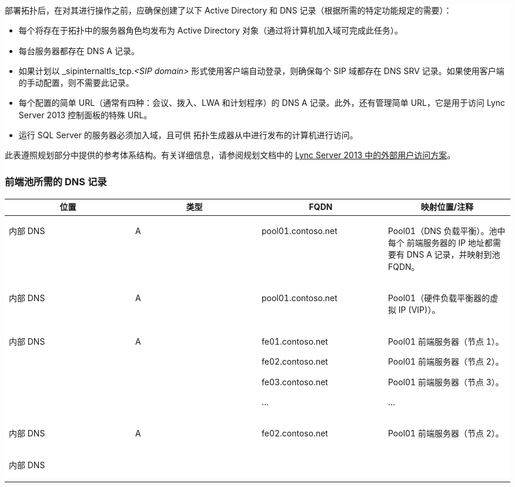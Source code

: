 
部署拓扑后，在对其进行操作之前，应确保创建了以下 Active Directory 和 DNS 记录（根据所需的特定功能规定的需要）：

  - 每个将存在于拓扑中的服务器角色均发布为 Active Directory 对象（通过将计算机加入域可完成此任务）。

  - 每台服务器都存在 DNS A 记录。

  - 如果计划以 \_sipinternaltls\_tcp.*\<SIP domain\>* 形式使用客户端自动登录，则确保每个 SIP 域都存在 DNS SRV 记录。如果使用客户端的手动配置，则不需要此记录。

  - 每个配置的简单 URL（通常有四种：会议、拨入、LWA 和计划程序）的 DNS A 记录。此外，还有管理简单 URL，它是用于访问 Lync Server 2013 控制面板的特殊 URL。

  - 运行 SQL Server 的服务器必须加入域，且可供 拓扑生成器从中进行发布的计算机进行访问。

此表遵照规划部分中提供的参考体系结构。有关详细信息，请参阅规划文档中的 [Lync Server 2013 中的外部用户访问方案](lync-server-2013-scenarios-for-external-user-access.md)。

### 前端池所需的 DNS 记录

<table>
<colgroup>
<col style="width: 25%" />
<col style="width: 25%" />
<col style="width: 25%" />
<col style="width: 25%" />
</colgroup>
<thead>
<tr class="header">
<th>位置</th>
<th>类型</th>
<th>FQDN</th>
<th>映射位置/注释</th>
</tr>
</thead>
<tbody>
<tr class="odd">
<td><p>内部 DNS</p></td>
<td><p>A</p></td>
<td><p>pool01.contoso.net</p></td>
<td><p>Pool01（DNS 负载平衡）。池中每个 前端服务器的 IP 地址都需要有 DNS A 记录，并映射到池 FQDN。</p></td>
</tr>
<tr class="even">
<td><p>内部 DNS</p></td>
<td><p>A</p></td>
<td><p>pool01.contoso.net</p></td>
<td><p>Pool01（硬件负载平衡器的虚拟 IP (VIP)）。</p></td>
</tr>
<tr class="odd">
<td><p>内部 DNS</p></td>
<td><p>A</p></td>
<td><p>fe01.contoso.net</p>
<p>fe02.contoso.net</p>
<p>fe03.contoso.net</p>
<p>…</p></td>
<td><p>Pool01 前端服务器（节点 1）。</p>
<p>Pool01 前端服务器（节点 2）。</p>
<p>Pool01 前端服务器（节点 3）。</p>
<p>…</p></td>
</tr>
<tr class="even">
<td><p>内部 DNS</p></td>
<td><p>A</p></td>
<td><p>fe02.contoso.net</p></td>
<td><p>Pool01 前端服务器（节点 2）。</p></td>
</tr>
<tr class="odd">
<td><p>内部 DNS</p></td>